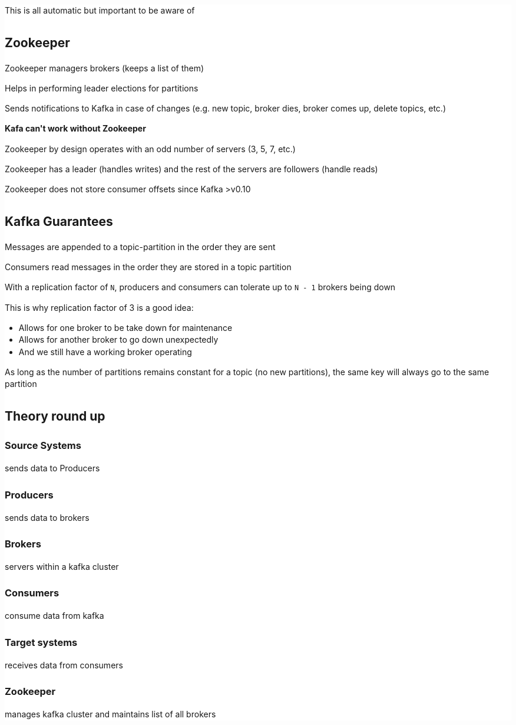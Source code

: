 This is all automatic but important to be aware of

## Zookeeper

Zookeeper managers brokers (keeps a list of them)

Helps in performing leader elections for partitions

Sends notifications to Kafka in case of changes (e.g. new topic, broker dies, broker comes up, delete topics, etc.)

**Kafa can't work without Zookeeper**

Zookeeper by design operates with an odd number of servers (3, 5, 7, etc.)

Zookeeper has a leader (handles writes) and the rest of the servers are followers (handle reads)

Zookeeper does not store consumer offsets since Kafka >v0.10

## Kafka Guarantees

Messages are appended to a topic-partition in the order they are sent

Consumers read messages in the order they are stored in a topic partition

With a replication factor of `N`, producers and consumers can tolerate up to `N - 1` brokers being down

This is why replication factor of 3 is a good idea:
* Allows for one broker to be take down for maintenance
* Allows for another broker to go down unexpectedly
* And we still have a working broker operating

As long as the number of partitions remains constant for a topic (no new partitions), the same key will always go to the same partition

## Theory round up

### Source Systems
sends data to Producers

### Producers
sends data to brokers

### Brokers
servers within a kafka cluster

### Consumers
consume data from kafka

### Target systems
receives data from consumers

### Zookeeper
manages kafka cluster and maintains list of all brokers

